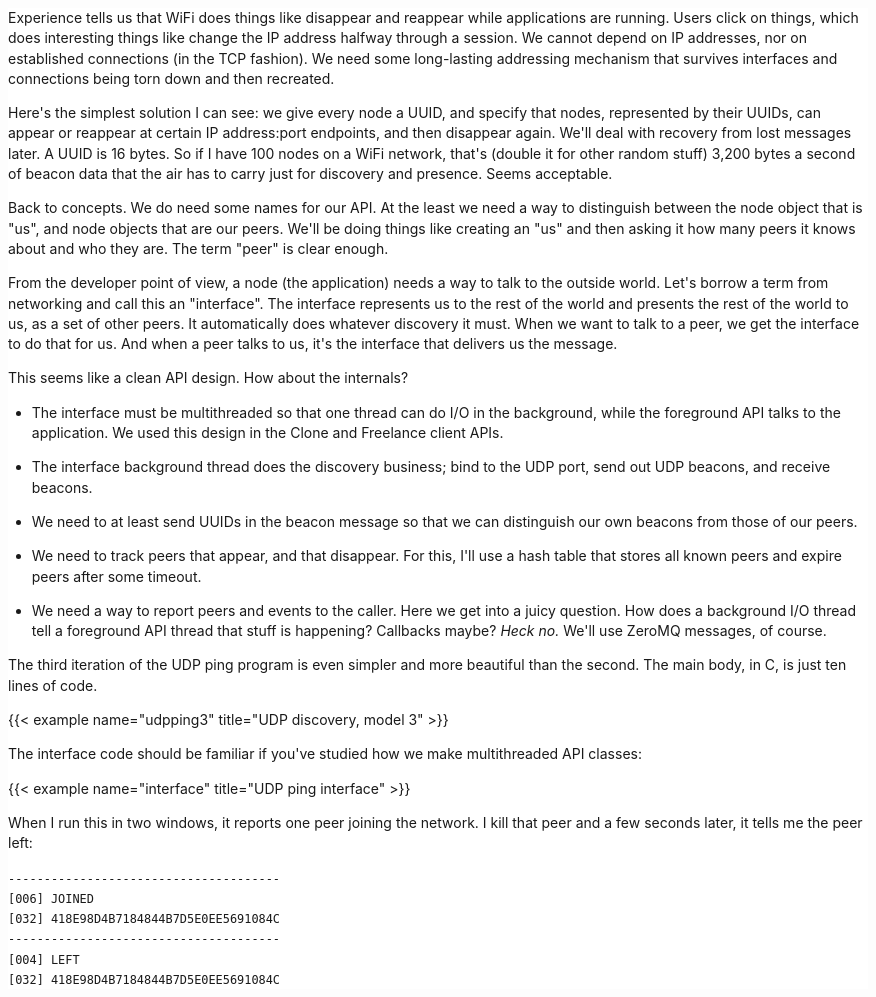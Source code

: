 Experience tells us that WiFi does things like disappear and reappear while applications are running. Users click on things, which does interesting things like change the IP address halfway through a session. We cannot depend on IP addresses, nor on established connections (in the TCP fashion). We need some long-lasting addressing mechanism that survives interfaces and connections being torn down and then recreated.

Here's the simplest solution I can see: we give every node a UUID, and specify that nodes, represented by their UUIDs, can appear or reappear at certain IP address:port endpoints, and then disappear again. We'll deal with recovery from lost messages later. A UUID is 16 bytes. So if I have 100 nodes on a WiFi network, that's (double it for other random stuff) 3,200 bytes a second of beacon data that the air has to carry just for discovery and presence. Seems acceptable.

Back to concepts. We do need some names for our API. At the least we need a way to distinguish between the node object that is "us", and node objects that are our peers.  We'll be doing things like creating an "us" and then asking it how many peers it knows about and who they are. The term "peer" is clear enough.

From the developer point of view, a node (the application) needs a way to talk to the outside world. Let's borrow a term from networking and call this an "interface". The interface represents us to the rest of the world and presents the rest of the world to us, as a set of other peers. It automatically does whatever discovery it must. When we want to talk to a peer, we get the interface to do that for us. And when a peer talks to us, it's the interface that delivers us the message.

This seems like a clean API design. How about the internals?

* The interface must be multithreaded so that one thread can do I/O in the background, while the foreground API talks to the application. We used this design in the Clone and Freelance client APIs.

* The interface background thread does the discovery business; bind to the UDP port, send out UDP beacons, and receive beacons.

* We need to at least send UUIDs in the beacon message so that we can distinguish our own beacons from those of our peers.

* We need to track peers that appear, and that disappear. For this, I'll use a hash table that stores all known peers and expire peers after some timeout.

* We need a way to report peers and events to the caller. Here we get into a juicy question. How does a background I/O thread tell a foreground API thread that stuff is happening? Callbacks maybe? *Heck no.* We'll use ZeroMQ messages, of course.

The third iteration of the UDP ping program is even simpler and more beautiful than the second. The main body, in C, is just ten lines of code.

{{< example name="udpping3" title="UDP discovery, model 3" >}}

The interface code should be familiar if you've studied how we make multithreaded API classes:

{{< example name="interface" title="UDP ping interface" >}}

When I run this in two windows, it reports one peer joining the network. I kill that peer and a few seconds later, it tells me the peer left:

```
--------------------------------------
[006] JOINED
[032] 418E98D4B7184844B7D5E0EE5691084C
--------------------------------------
[004] LEFT
[032] 418E98D4B7184844B7D5E0EE5691084C
```

